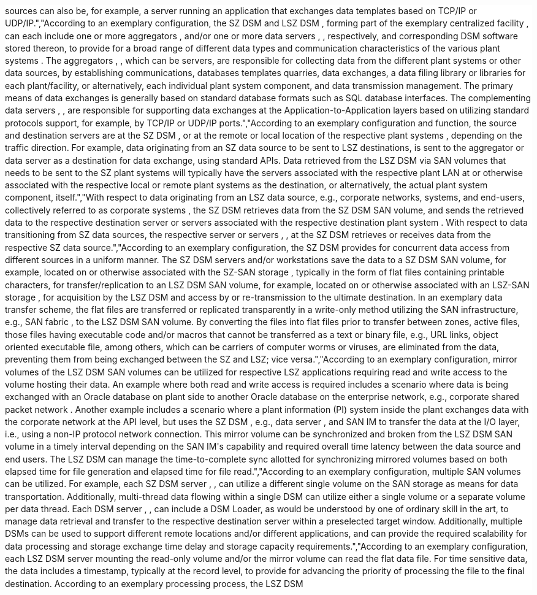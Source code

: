 sources can also be, for example, a server running an application that exchanges data templates based on TCP\/IP or UDP\/IP.","According to an exemplary configuration, the SZ DSM  and LSZ DSM , forming part of the exemplary centralized facility , can each include one or more aggregators ,  and\/or one or more data servers , , respectively, and corresponding DSM software stored thereon, to provide for a broad range of different data types and communication characteristics of the various plant systems . The aggregators , , which can be servers, are responsible for collecting data from the different plant systems  or other data sources, by establishing communications, databases templates quarries, data exchanges, a data filing library or libraries for each plant\/facility, or alternatively, each individual plant system component, and data transmission management. The primary means of data exchanges is generally based on standard database formats such as SQL database interfaces. The complementing data servers , , are responsible for supporting data exchanges at the Application-to-Application layers based on utilizing standard protocols support, for example, by TCP\/IP or UDP\/IP ports.","According to an exemplary configuration and function, the source and destination servers are at the SZ DSM , or at the remote or local location of the respective plant systems , depending on the traffic direction. For example, data originating from an SZ data source to be sent to LSZ destinations, is sent to the aggregator  or data server  as a destination for data exchange, using standard APIs. Data retrieved from the LSZ DSM  via SAN volumes that needs to be sent to the SZ plant systems  will typically have the servers associated with the respective plant LAN  at or otherwise associated with the respective local or remote plant systems  as the destination, or alternatively, the actual plant system component, itself.","With respect to data originating from an LSZ data source, e.g., corporate networks, systems, and end-users, collectively referred to as corporate systems , the SZ DSM  retrieves data from the SZ DSM SAN volume, and sends the retrieved data to the respective destination server or servers associated with the respective destination plant system . With respect to data transitioning from SZ data sources, the respective server or servers , , at the SZ DSM  retrieves or receives data from the respective SZ data source.","According to an exemplary configuration, the SZ DSM  provides for concurrent data access from different sources in a uniform manner. The SZ DSM  servers and\/or workstations save the data to a SZ DSM SAN volume, for example, located on or otherwise associated with the SZ-SAN storage , typically in the form of flat files containing printable characters, for transfer\/replication to an LSZ DSM SAN volume, for example, located on or otherwise associated with an LSZ-SAN storage , for acquisition by the LSZ DSM  and access by or re-transmission to the ultimate destination. In an exemplary data transfer scheme, the flat files are transferred or replicated transparently in a write-only method utilizing the SAN infrastructure, e.g., SAN fabric , to the LSZ DSM SAN volume. By converting the files into flat files prior to transfer between zones, active files, those files having executable code and\/or macros that cannot be transferred as a text or binary file, e.g., URL links, object oriented executable file, among others, which can be carriers of computer worms or viruses, are eliminated from the data, preventing them from being exchanged between the SZ and LSZ; vice versa.","According to an exemplary configuration, mirror volumes of the LSZ DSM SAN volumes can be utilized for respective LSZ applications requiring read and write access to the volume hosting their data. An example where both read and write access is required includes a scenario where data is being exchanged with an Oracle database on plant side to another Oracle database on the enterprise network, e.g., corporate shared packet network . Another example includes a scenario where a plant information (PI) system inside the plant exchanges data with the corporate network  at the API level, but uses the SZ DSM , e.g., data server , and SAN IM  to transfer the data at the I\/O layer, i.e., using a non-IP protocol network connection. This mirror volume can be synchronized and broken from the LSZ DSM SAN volume in a timely interval depending on the SAN IM's capability and required overall time latency between the data source and end users. The LSZ DSM  can manage the time-to-complete sync allotted for synchronizing mirrored volumes based on both elapsed time for file generation and elapsed time for file read.","According to an exemplary configuration, multiple SAN volumes can be utilized. For example, each SZ DSM server , , can utilize a different single volume on the SAN storage as means for data transportation. Additionally, multi-thread data flowing within a single DSM  can utilize either a single volume or a separate volume per data thread. Each DSM server , , can include a DSM Loader, as would be understood by one of ordinary skill in the art, to manage data retrieval and transfer to the respective destination server within a preselected target window. Additionally, multiple DSMs can be used to support different remote locations and\/or different applications, and can provide the required scalability for data processing and storage exchange time delay and storage capacity requirements.","According to an exemplary configuration, each LSZ DSM  server mounting the read-only volume and\/or the mirror volume can read the flat data file. For time sensitive data, the data includes a timestamp, typically at the record level, to provide for advancing the priority of processing the file to the final destination. According to an exemplary processing process, the LSZ DSM